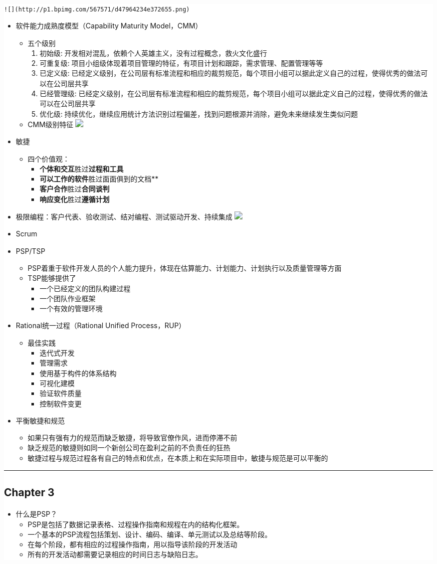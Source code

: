 	![](http://p1.bpimg.com/567571/d47964234e372655.png)

- 软件能力成熟度模型（Capability Maturity Model，CMM）
	- 五个级别
		1. 初始级: 开发相对混乱，依赖个人英雄主义，没有过程概念，救火文化盛行
		2. 可重复级: 项目小组级体现着项目管理的特征，有项目计划和跟踪，需求管理、配置管理等等
		3. 已定义级: 已经定义级别，在公司层有标准流程和相应的裁剪规范，每个项目小组可以据此定义自己的过程，使得优秀的做法可以在公司层共享
		4. 已经管理级: 已经定义级别，在公司层有标准流程和相应的裁剪规范，每个项目小组可以据此定义自己的过程，使得优秀的做法可以在公司层共享
		5. 优化级: 持续优化，继续应用统计方法识别过程偏差，找到问题根源并消除，避免未来继续发生类似问题
	- CMM级别特征
	![](http://p1.bpimg.com/567571/5e3dff9ea43548e9.png)

- 敏捷
	- 四个价值观：
		- **个体和交互**胜过**过程和工具**
		- **可以工作的软件**胜过面面俱到的文档** 
		- **客户合作**胜过**合同谈判** 
		- **响应变化**胜过**遵循计划**

- 极限编程：客户代表、验收测试、结对编程、测试驱动开发、持续集成
	![](http://i1.piimg.com/567571/4fdaac865f774a41.png)

- Scrum

- PSP/TSP
	- PSP着重于软件开发人员的个人能力提升，体现在估算能力、计划能力、计划执行以及质量管理等方面
	- TSP能够提供了
		- 一个已经定义的团队构建过程
		- 一个团队作业框架
		- 一个有效的管理环境

- Rational统一过程（Rational Unified Process，RUP）
	- 最佳实践
		- 迭代式开发 
		- 管理需求 
		- 使用基于构件的体系结构 
		- 可视化建模 
		- 验证软件质量
		- 控制软件变更


- 平衡敏捷和规范
	- 如果只有强有力的规范而缺乏敏捷，将导致官僚作风，进而停滞不前
	- 缺乏规范的敏捷则如同一个新创公司在盈利之前的不负责任的狂热
	- 敏捷过程与规范过程各有自己的特点和优点，在本质上和在实际项目中，敏捷与规范是可以平衡的

---

## Chapter 3 

- 什么是PSP？
	- PSP是包括了数据记录表格、过程操作指南和规程在内的结构化框架。
	- 一个基本的PSP流程包括策划、设计、编码、编译、单元测试以及总结等阶段。
	- 在每个阶段，都有相应的过程操作指南，用以指导该阶段的开发活动
	- 所有的开发活动都需要记录相应的时间日志与缺陷日志。
